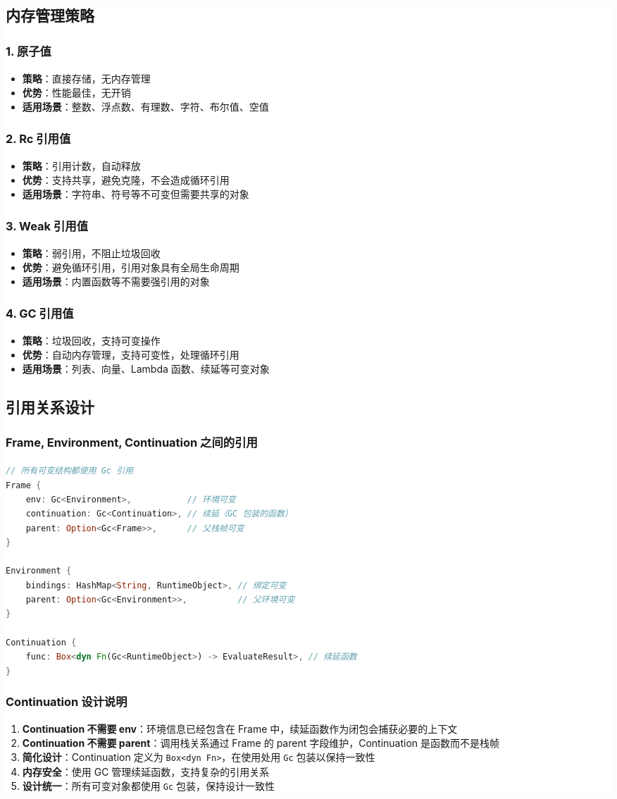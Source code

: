 ## 内存管理策略

### 1. 原子值
- **策略**：直接存储，无内存管理
- **优势**：性能最佳，无开销
- **适用场景**：整数、浮点数、有理数、字符、布尔值、空值

### 2. Rc 引用值
- **策略**：引用计数，自动释放
- **优势**：支持共享，避免克隆，不会造成循环引用
- **适用场景**：字符串、符号等不可变但需要共享的对象

### 3. Weak 引用值
- **策略**：弱引用，不阻止垃圾回收
- **优势**：避免循环引用，引用对象具有全局生命周期
- **适用场景**：内置函数等不需要强引用的对象

### 4. GC 引用值
- **策略**：垃圾回收，支持可变操作
- **优势**：自动内存管理，支持可变性，处理循环引用
- **适用场景**：列表、向量、Lambda 函数、续延等可变对象

## 引用关系设计

### Frame, Environment, Continuation 之间的引用
```rust
// 所有可变结构都使用 Gc 引用
Frame {
    env: Gc<Environment>,           // 环境可变
    continuation: Gc<Continuation>, // 续延（GC 包装的函数）
    parent: Option<Gc<Frame>>,      // 父栈帧可变
}

Environment {
    bindings: HashMap<String, RuntimeObject>, // 绑定可变
    parent: Option<Gc<Environment>>,          // 父环境可变
}

Continuation {
    func: Box<dyn Fn(Gc<RuntimeObject>) -> EvaluateResult>, // 续延函数
}
```

### Continuation 设计说明
1. **Continuation 不需要 env**：环境信息已经包含在 Frame 中，续延函数作为闭包会捕获必要的上下文
2. **Continuation 不需要 parent**：调用栈关系通过 Frame 的 parent 字段维护，Continuation 是函数而不是栈帧
3. **简化设计**：Continuation 定义为 `Box<dyn Fn>`，在使用处用 `Gc` 包装以保持一致性
4. **内存安全**：使用 GC 管理续延函数，支持复杂的引用关系
5. **设计统一**：所有可变对象都使用 `Gc` 包装，保持设计一致性
